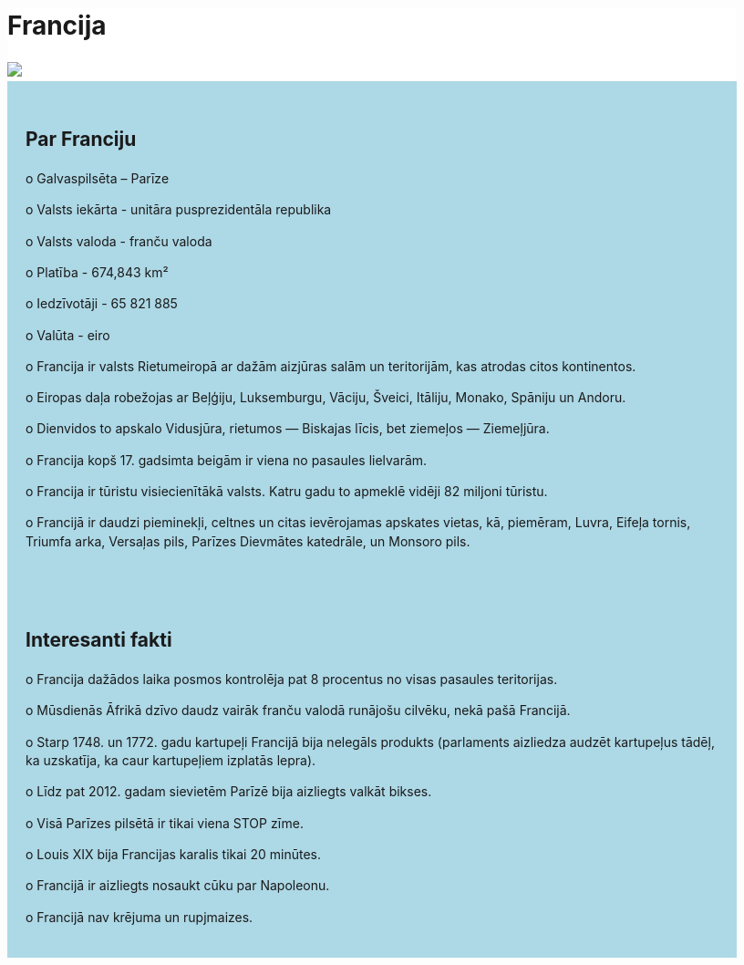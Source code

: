 <!DOCTYPE html>
<html>
	<head>
		<title>Francija</title>
		<style>
			body{
				width:800px;
				margin: auto;
			}
			div{
				background-color: lightblue;
				padding:20px
			}
			img{
			width: 100%;
			}
		</style>
	</head>
	<body>
		<h1>Francija</h1>
		<img src = "https://yeahthatskosher.com/wp-content/uploads/2013/06/eiffel-tower-paris-france-panoramic-photo-2-e1372428642954.jpg" />
		<div>
			<h2>Par Franciju</h2>
			<p>o	Galvaspilsēta – Parīze</p>
			<p>o	Valsts iekārta - unitāra pusprezidentāla republika</p>
			<p>o	Valsts valoda - franču valoda</p>
			<p>o	Platība - 674,843 km²</p>
			<p>o	Iedzīvotāji - 65 821 885</p>
			<p>o	Valūta  - eiro </p>
			<p>o	Francija ir valsts Rietumeiropā ar dažām aizjūras salām un teritorijām, kas atrodas citos kontinentos.</p>
			<p>o	Eiropas daļa robežojas ar Beļģiju, Luksemburgu, Vāciju, Šveici, Itāliju, Monako, Spāniju un Andoru.</p>
			<p>o	Dienvidos to apskalo Vidusjūra, rietumos — Biskajas līcis, bet ziemeļos — Ziemeļjūra.</p>
			<p>o	Francija kopš 17. gadsimta beigām ir viena no pasaules lielvarām.</p>
			<p>o	Francija ir tūristu visiecienītākā valsts. Katru gadu to apmeklē vidēji 82 miljoni tūristu.</p>
			<p>o	Francijā ir daudzi pieminekļi, celtnes un citas ievērojamas apskates vietas, kā, piemēram, Luvra, Eifeļa tornis, Triumfa arka, Versaļas pils, Parīzes Dievmātes katedrāle, un Monsoro pils.</p>
		</div>
		<iframe width= 100% height="400" src="https://www.youtube.com/embed/g0QrBphsioM" frameborder="0" allow="accelerometer; autoplay; clipboard-write; encrypted-media; gyroscope; picture-in-picture" allowfullscreen></iframe>
		<div>
			<h2>Interesanti fakti</h2>
			<p>o	Francija dažādos laika posmos kontrolēja pat 8 procentus no visas pasaules teritorijas.</p>
			<p>o	Mūsdienās Āfrikā dzīvo daudz vairāk franču valodā runājošu cilvēku, nekā pašā Francijā.</p>
			<p>o	Starp 1748. un 1772. gadu kartupeļi Francijā bija nelegāls produkts (parlaments aizliedza audzēt kartupeļus tādēļ, ka uzskatīja, ka caur kartupeļiem izplatās lepra).</p>
			<p>o	Līdz pat 2012. gadam sievietēm Parīzē bija aizliegts valkāt bikses.</p>
			<p>o	Visā Parīzes pilsētā ir tikai viena STOP zīme.</p>
			<p>o	Louis XIX bija Francijas karalis tikai 20 minūtes.</p>
			<p>o	Francijā ir aizliegts nosaukt cūku par Napoleonu.</p>
			<p>o	Francijā nav krējuma un rupjmaizes.</p>
		</div>
		<iframe width=100% height="400" src="https://www.youtube.com/embed/UfEiKK-iX70" frameborder="0" allow="accelerometer; autoplay; clipboard-write; encrypted-media; gyroscope; picture-in-picture" allowfullscreen></iframe> 
	</body>
</html>
